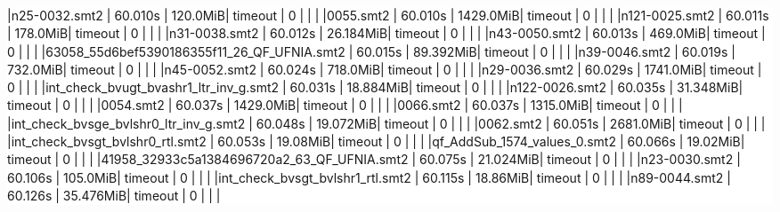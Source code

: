 |n25-0032.smt2                                                |   60.010s | 120.0MiB| timeout | 0 |  |  |
|0055.smt2                                                    |   60.010s | 1429.0MiB| timeout | 0 |  |  |
|n121-0025.smt2                                               |   60.011s | 178.0MiB| timeout | 0 |  |  |
|n31-0038.smt2                                                |   60.012s | 26.184MiB| timeout | 0 |  |  |
|n43-0050.smt2                                                |   60.013s | 469.0MiB| timeout | 0 |  |  |
|63058_55d6bef5390186355f11_26_QF_UFNIA.smt2                  |   60.015s | 89.392MiB| timeout | 0 |  |  |
|n39-0046.smt2                                                |   60.019s | 732.0MiB| timeout | 0 |  |  |
|n45-0052.smt2                                                |   60.024s | 718.0MiB| timeout | 0 |  |  |
|n29-0036.smt2                                                |   60.029s | 1741.0MiB| timeout | 0 |  |  |
|int_check_bvugt_bvashr1_ltr_inv_g.smt2                       |   60.031s | 18.884MiB| timeout | 0 |  |  |
|n122-0026.smt2                                               |   60.035s | 31.348MiB| timeout | 0 |  |  |
|0054.smt2                                                    |   60.037s | 1429.0MiB| timeout | 0 |  |  |
|0066.smt2                                                    |   60.037s | 1315.0MiB| timeout | 0 |  |  |
|int_check_bvsge_bvlshr0_ltr_inv_g.smt2                       |   60.048s | 19.072MiB| timeout | 0 |  |  |
|0062.smt2                                                    |   60.051s | 2681.0MiB| timeout | 0 |  |  |
|int_check_bvsgt_bvlshr0_rtl.smt2                             |   60.053s | 19.08MiB| timeout | 0 |  |  |
|qf_AddSub_1574_values_0.smt2                                 |   60.066s | 19.02MiB| timeout | 0 |  |  |
|41958_32933c5a1384696720a2_63_QF_UFNIA.smt2                  |   60.075s | 21.024MiB| timeout | 0 |  |  |
|n23-0030.smt2                                                |   60.106s | 105.0MiB| timeout | 0 |  |  |
|int_check_bvsgt_bvlshr1_rtl.smt2                             |   60.115s | 18.86MiB| timeout | 0 |  |  |
|n89-0044.smt2                                                |   60.126s | 35.476MiB| timeout | 0 |  |  |
